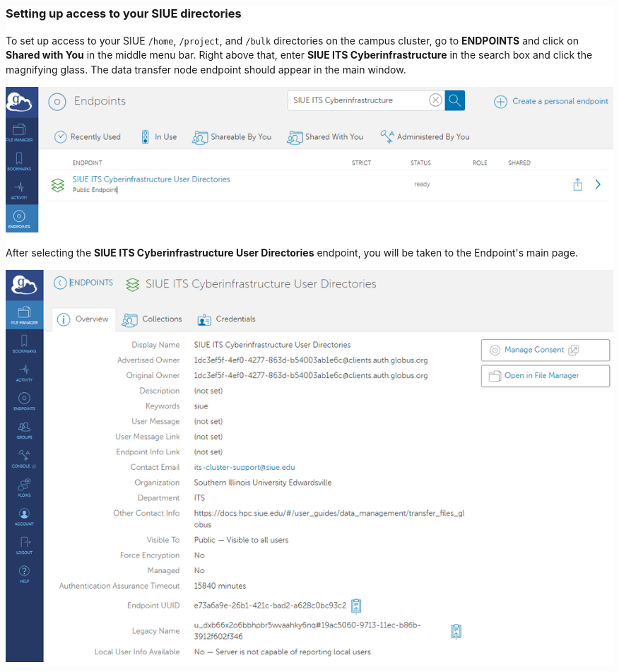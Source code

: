 ### Setting up access to your SIUE directories

To set up access to your SIUE `/home`, `/project`, and `/bulk` directories on the campus cluster, go to **ENDPOINTS** and click on **Shared with You** in the middle menu bar. Right above that, enter **SIUE ITS Cyberinfrastructure** in the search box and click the magnifying glass. The data transfer node endpoint should appear in the main window.

![Endpoint Search](_media/transfer_files_globus/endpoint_search.png)

After selecting the **SIUE ITS Cyberinfrastructure User Directories** endpoint, you will be taken to the Endpoint's main page.

![Endpoint Page](_media/transfer_files_globus/endpoint_page.png)
